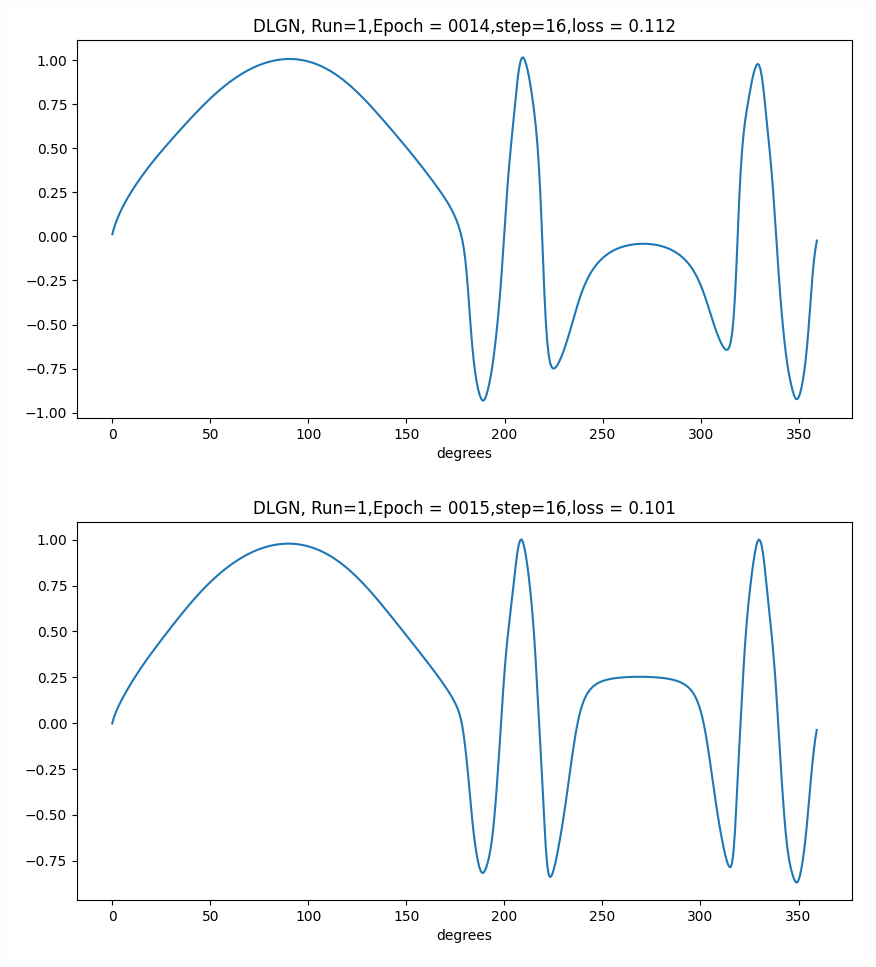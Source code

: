 <p align="center"> <img src= 'all_figs/Preds(DLGN, Run=1,Epoch = 0014,step=16,loss = 0.112).png' /> </p>
<p align="center"> <img src= 'all_figs/Preds(DLGN, Run=1,Epoch = 0015,step=16,loss = 0.101).png' /> </p>
